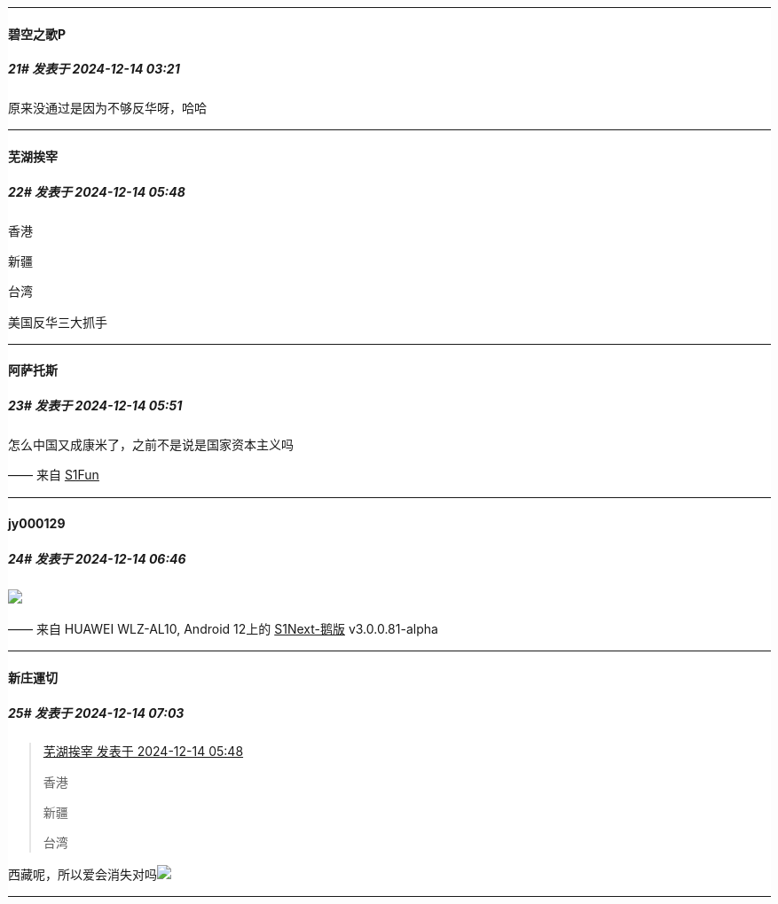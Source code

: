 *****

####  碧空之歌P  
##### 21#       发表于 2024-12-14 03:21

原来没通过是因为不够反华呀，哈哈

*****

####  芜湖挨宰  
##### 22#       发表于 2024-12-14 05:48

香港

新疆

台湾

美国反华三大抓手

*****

####  阿萨托斯  
##### 23#       发表于 2024-12-14 05:51

怎么中国又成康米了，之前不是说是国家资本主义吗

—— 来自 [S1Fun](https://s1fun.koalcat.com)

*****

####  jy000129  
##### 24#       发表于 2024-12-14 06:46

<img src="https://static.saraba1st.com/image/smiley/face2017/067.png" referrerpolicy="no-referrer">

—— 来自 HUAWEI WLZ-AL10, Android 12上的 [S1Next-鹅版](https://github.com/ykrank/S1-Next/releases) v3.0.0.81-alpha

*****

####  新庄運切  
##### 25#       发表于 2024-12-14 07:03

<blockquote><a href="httphttps://bbs.saraba1st.com/2b/forum.php?mod=redirect&amp;goto=findpost&amp;pid=66921696&amp;ptid=2210491" target="_blank">芜湖挨宰 发表于 2024-12-14 05:48</a>

香港

新疆

台湾</blockquote>
西藏呢，所以爱会消失对吗<img src="https://static.saraba1st.com/image/smiley/face2017/136.png" referrerpolicy="no-referrer">

*****
